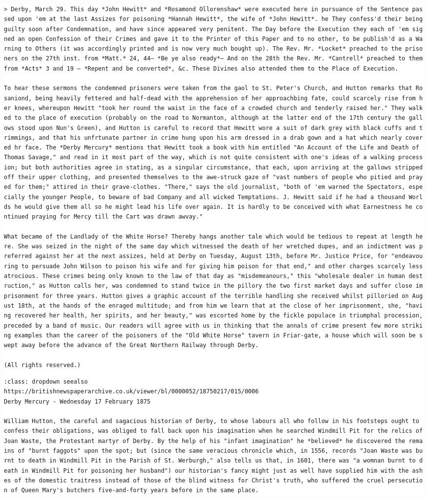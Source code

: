 ```{admonition} Old Derby Stories Retold, No. I — The Poisoners of the "Old White Horse Tavern"
> Derby, March 29. This day *John Hewitt* and *Rosamond Ollorenshaw* were executed here in pursuance of the Sentence passed upon 'em at the last Assizes for poisoning *Hannah Hewitt*, the wife of *John Hewitt*. he They confess'd their being guilty soon after Condemnation, and have since appeared very penitent. The Day before the Execution they each of 'em signed an open Confession of their Crimes and gave it to the Printer of this Paper and to no other, to be publish'd as a Warning to Others (it was accordingly printed and is now very much bought up). The Rev. Mr. *Locket* preached to the prisoners on the 27th inst. from *Matt.* 24, 44— *Be ye also ready*— And on the 28th the Rev. Mr. *Cantrell* preached to them from *Acts* 3 and 19 — *Repent and be converted*, &c. These Divines also attended them to the Place of Execution.

To hear these sermons the condemned prisoners were taken from the gaol to St. Peter's Church, and Hutton remarks that Rosaniond, being heavily fettered and half-dead with the apprehension of her approachbing fate, could scarcely rise from her knees, whereupon Hewitt "took her round the waist in the face of a crowded church and tenderly raised her." They walked to the place of execution (probably on the road to Normanton, although at the latter end of the 17th century the gallows stood upon Nun's Green), and Hutton is careful to record that Hewitt wore a suit of dark grey with black cuffs and trimmings, and that his unfrtunate partner in crime hung upon his arm dressed in a drab gown and a hat which nearly covered hr face. The *Derby Mercury* mentions that Hewitt took a book with him entitled "An Account of the Life and Death of Thomas Savage," and read in it most part of the way, which is not quite consistent with one's ideas of a walking procession; but both authorities agree in stating, as a singular circumstance, that each, upon arriving at the gallows stripped off their upper clothing, and presented themselves to the awe-struck gaze of "vast numbers of people who pitied and prayed for them;" attired in their grave-clothes. "There," says the old journalist, "both of 'em warned the Spectators, especially the younger People, to beware of bad Company and all wicked Temptations. J. Hewitt said if he had a thousand Worlds he would give them all so he might lead his life over again. It is hardly to be conceived with what Earnestness he continued praying for Mercy till the Cart was drawn awvay."

What became of the Landlady of the White Horse? Thereby hangs another tale which would be tedious to repeat at length here. She was seized in the night of the same day which witnessed the death of her wretched dupes, and an indictment was preferred against her at the next assizes, held at Derby on Tuesday, August 13th, before Mr. Justice Price, for "endeavouring to persuade John Wilson to poison his wife and for giving him poison for that end," and other charges scarcely less atrocious. These crimes being only known to the law of that day as "misdemeanours," this "wholesale dealer in human destruction," as Hutton calls her, was condemned to stand twice in the pillory the two first market days and suffer close imprisonment for three years. Hutton gives a graphic account of the terrible handling she received whilst pilloried on August 18th, at the hands of the enraged multitude; and from him we learn that at the close of her imprisonment, she, "having recovered her health, her spirits, and her beauty," was escorted home by the fickle populace in triumphal procession, preceded by a band of music. Our readers will agree with us in thinking that the annals of crime present few more striking examples than the career of the poisoners of the "Old White Horse" tavern in Friar-gate, a house which will soon be swept away before the advance of the Great Northern Railway through Derby.

(All rights reserved.) 

```

```{admonition} Old Derby Stories Retold, No. II — The Protestant Martyr of Windmill Pit
:class: dropdown seealso
https://britishnewspaperarchive.co.uk/viewer/bl/0000052/18750217/015/0006
Derby Mercury - Wednesday 17 February 1875

William Hutton, the careful and sagacious historian of Derby, to whose labours all who follow in his footsteps ought to confess their obligations, was obliged to fall back upon his imagination when he searched Windmill Pit for the relics of Joan Waste, the Protestant martyr of Derby. By the help of his "infant imagination" he *believed* he discovered the remains of "burnt faggots" upon the spot; but (since the same veracious chronicle which, in 1556, records "Joan Waste was burnt to death in Windmill Pit in the Parish of St. Werburgh," also tells us that, in 1601, there was "a womnan burnt to death in Windmill Pit for poisoning her husband") our historian's fancy might just as well have supplied him with the ashes of the domestic traitress instead of those of the blind witness for Christ's truth, who suffered the cruel persecution of Queen Mary's butchers five-and-forty years before in the same place.

```